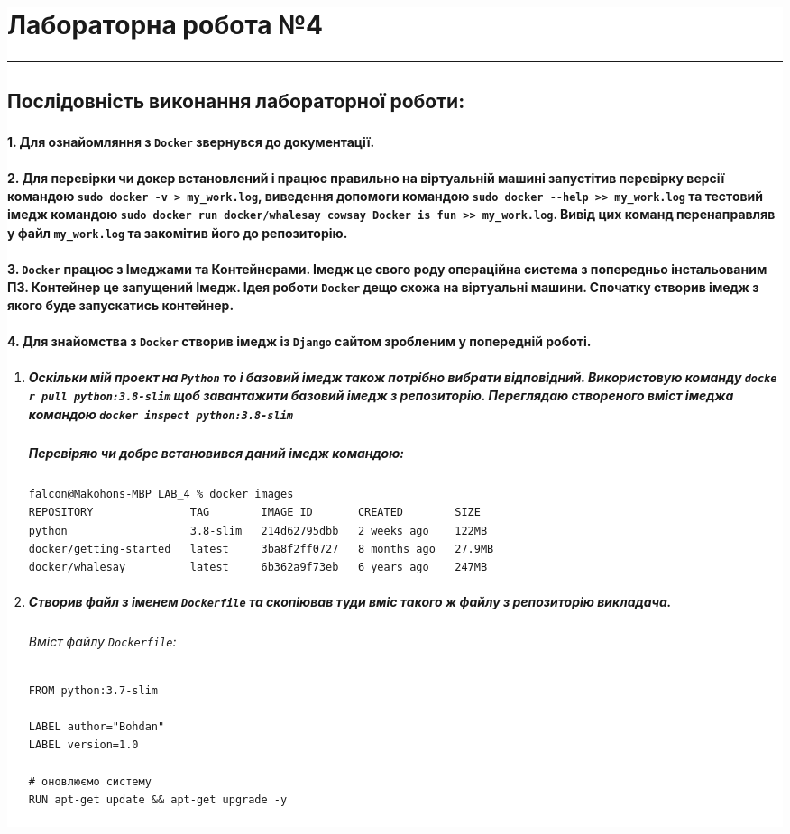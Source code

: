 # **Лабораторна робота №4**

---

## Послідовність виконання лабораторної роботи:

#### 1. Для ознайомляння з `Docker` звернувся до документації.

#### 2. Для перевірки чи докер встановлений і працює правильно на віртуальній машині запустітив перевірку версії командою `sudo docker -v > my_work.log`, виведення допомоги командою `sudo docker --help >> my_work.log` та тестовий імедж командою `sudo docker run docker/whalesay cowsay Docker is fun >> my_work.log`. Вивід цих команд перенаправляв у файл `my_work.log` та закомітив його до репозиторію.

#### 3. `Docker` працює з Імеджами та Контейнерами. Імедж це свого роду операційна система з попередньо інстальованим ПЗ. Контейнер це запущений Імедж. Ідея роботи `Docker` дещо схожа на віртуальні машини. Спочатку створив імедж з якого буде запускатись контейнер.
#### 4. Для знайомства з `Docker` створив імедж із `Django` сайтом зробленим у попередній роботі.
1. ##### Оскільки мій проект на `Python` то і базовий імедж також потрібно вибрати відповідний. Використовую команду `docker pull python:3.8-slim` щоб завантажити базовий імедж з репозиторію. Переглядаю створеного вміст імеджа командою `docker inspect python:3.8-slim`
    ##### Перевіряю чи добре встановився даний імедж командою:
    
    ```text
    falcon@Makohons-MBP LAB_4 % docker images
    REPOSITORY               TAG        IMAGE ID       CREATED        SIZE
    python                   3.8-slim   214d62795dbb   2 weeks ago    122MB
    docker/getting-started   latest     3ba8f2ff0727   8 months ago   27.9MB
    docker/whalesay          latest     6b362a9f73eb   6 years ago    247MB     
    ```
2. ##### Створив файл з іменем `Dockerfile` та скопіював туди вміс такого ж файлу з репозиторію викладача.
    ###### Вміст файлу `Dockerfile`:
    ```text
    FROM python:3.7-slim
    
    LABEL author="Bohdan"
    LABEL version=1.0
    
    # оновлюємо систему
    RUN apt-get update && apt-get upgrade -y
    